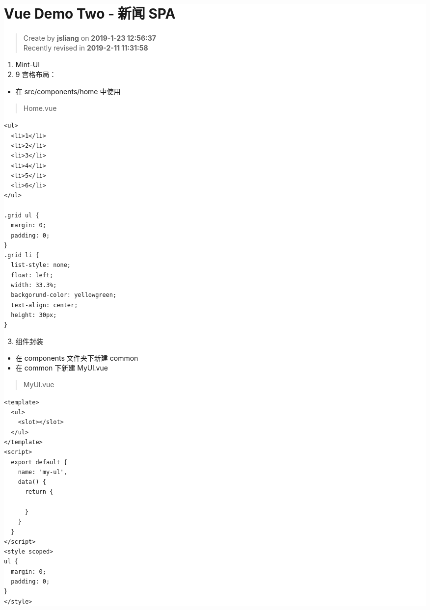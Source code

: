 Vue Demo Two - 新闻 SPA
===

> Create by **jsliang** on **2019-1-23 12:56:37**  
> Recently revised in **2019-2-11 11:31:58**

1. Mint-UI
2. 9 宫格布局：

* 在 src/components/home 中使用

> Home.vue

```
<ul>
  <li>1</li>
  <li>2</li>
  <li>3</li>
  <li>4</li>
  <li>5</li>
  <li>6</li>
</ul>

.grid ul {
  margin: 0;
  padding: 0;
}
.grid li {
  list-style: none;
  float: left;
  width: 33.3%;
  backgorund-color: yellowgreen;
  text-align: center;
  height: 30px;
}
```

3. 组件封装

* 在 components 文件夹下新建 common
* 在 common 下新建 MyUl.vue

> MyUl.vue

```
<template>
  <ul>
    <slot></slot>
  </ul>
</template>
<script>
  export default {
    name: 'my-ul',
    data() {
      return {

      }
    }
  }
</script>
<style scoped>
ul {
  margin: 0;
  padding: 0;
}
</style>
```

